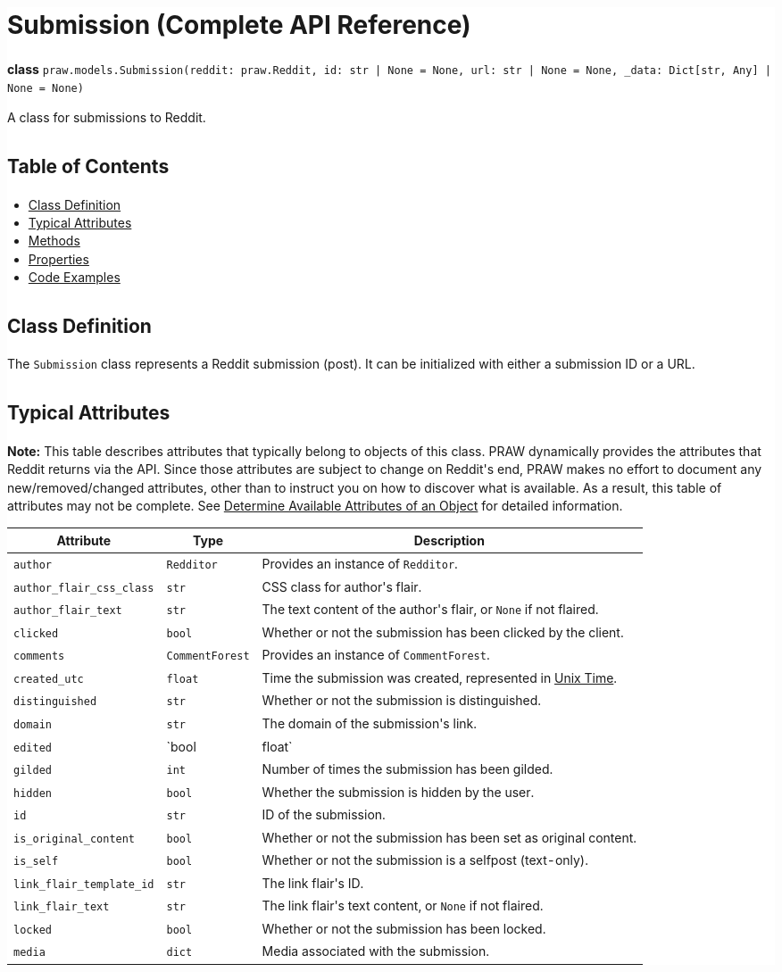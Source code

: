 # Submission (Complete API Reference)

**class** `praw.models.Submission(reddit: praw.Reddit, id: str | None = None, url: str | None = None, _data: Dict[str, Any] | None = None)`

A class for submissions to Reddit.

## Table of Contents
- [Class Definition](#class-definition)
- [Typical Attributes](#typical-attributes)
- [Methods](#methods)
- [Properties](#properties)
- [Code Examples](#code-examples)

## Class Definition

The `Submission` class represents a Reddit submission (post). It can be initialized with either a submission ID or a URL.

## Typical Attributes

**Note:** This table describes attributes that typically belong to objects of this class. PRAW dynamically provides the attributes that Reddit returns via the API. Since those attributes are subject to change on Reddit's end, PRAW makes no effort to document any new/removed/changed attributes, other than to instruct you on how to discover what is available. As a result, this table of attributes may not be complete. See [Determine Available Attributes of an Object](https://praw.readthedocs.io/en/stable/getting_started/quick_start.html#determine-available-attributes-of-an-object) for detailed information.

| Attribute | Type | Description |
|-----------|------|-------------|
| `author` | `Redditor` | Provides an instance of `Redditor`. |
| `author_flair_css_class` | `str` | CSS class for author's flair. |
| `author_flair_text` | `str` | The text content of the author's flair, or `None` if not flaired. |
| `clicked` | `bool` | Whether or not the submission has been clicked by the client. |
| `comments` | `CommentForest` | Provides an instance of `CommentForest`. |
| `created_utc` | `float` | Time the submission was created, represented in [Unix Time](https://en.wikipedia.org/wiki/Unix_time). |
| `distinguished` | `str` | Whether or not the submission is distinguished. |
| `domain` | `str` | The domain of the submission's link. |
| `edited` | `bool | float` | Whether or not the submission has been edited. |
| `gilded` | `int` | Number of times the submission has been gilded. |
| `hidden` | `bool` | Whether the submission is hidden by the user. |
| `id` | `str` | ID of the submission. |
| `is_original_content` | `bool` | Whether or not the submission has been set as original content. |
| `is_self` | `bool` | Whether or not the submission is a selfpost (text-only). |
| `link_flair_template_id` | `str` | The link flair's ID. |
| `link_flair_text` | `str` | The link flair's text content, or `None` if not flaired. |
| `locked` | `bool` | Whether or not the submission has been locked. |
| `media` | `dict` | Media associated with the submission. |
